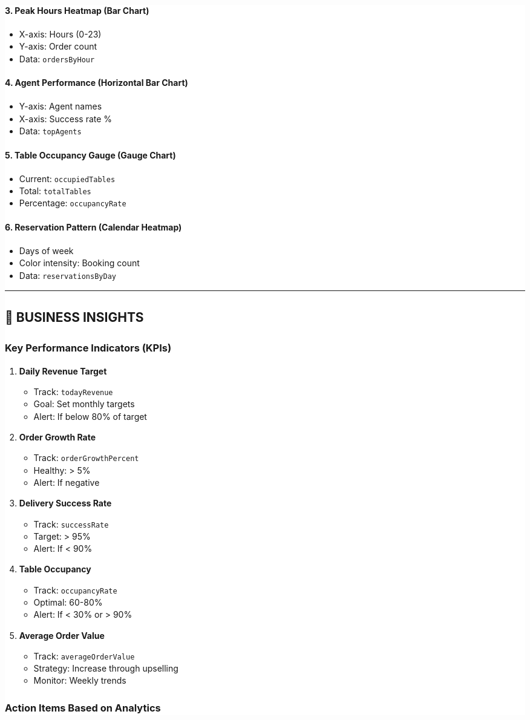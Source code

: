 #### **3. Peak Hours Heatmap** (Bar Chart)
- X-axis: Hours (0-23)
- Y-axis: Order count
- Data: `ordersByHour`

#### **4. Agent Performance** (Horizontal Bar Chart)
- Y-axis: Agent names
- X-axis: Success rate %
- Data: `topAgents`

#### **5. Table Occupancy Gauge** (Gauge Chart)
- Current: `occupiedTables`
- Total: `totalTables`
- Percentage: `occupancyRate`

#### **6. Reservation Pattern** (Calendar Heatmap)
- Days of week
- Color intensity: Booking count
- Data: `reservationsByDay`

---

## 🔔 BUSINESS INSIGHTS

### **Key Performance Indicators (KPIs)**

1. **Daily Revenue Target**
   - Track: `todayRevenue`
   - Goal: Set monthly targets
   - Alert: If below 80% of target

2. **Order Growth Rate**
   - Track: `orderGrowthPercent`
   - Healthy: > 5%
   - Alert: If negative

3. **Delivery Success Rate**
   - Track: `successRate`
   - Target: > 95%
   - Alert: If < 90%

4. **Table Occupancy**
   - Track: `occupancyRate`
   - Optimal: 60-80%
   - Alert: If < 30% or > 90%

5. **Average Order Value**
   - Track: `averageOrderValue`
   - Strategy: Increase through upselling
   - Monitor: Weekly trends

### **Action Items Based on Analytics**
